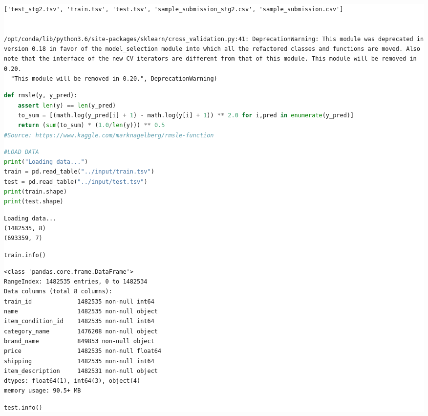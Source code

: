     ['test_stg2.tsv', 'train.tsv', 'test.tsv', 'sample_submission_stg2.csv', 'sample_submission.csv']


    /opt/conda/lib/python3.6/site-packages/sklearn/cross_validation.py:41: DeprecationWarning: This module was deprecated in version 0.18 in favor of the model_selection module into which all the refactored classes and functions are moved. Also note that the interface of the new CV iterators are different from that of this module. This module will be removed in 0.20.
      "This module will be removed in 0.20.", DeprecationWarning)



```python
def rmsle(y, y_pred):
    assert len(y) == len(y_pred)
    to_sum = [(math.log(y_pred[i] + 1) - math.log(y[i] + 1)) ** 2.0 for i,pred in enumerate(y_pred)]
    return (sum(to_sum) * (1.0/len(y))) ** 0.5
#Source: https://www.kaggle.com/marknagelberg/rmsle-function
```


```python
#LOAD DATA
print("Loading data...")
train = pd.read_table("../input/train.tsv")
test = pd.read_table("../input/test.tsv")
print(train.shape)
print(test.shape)
```

    Loading data...
    (1482535, 8)
    (693359, 7)



```python
train.info()
```

    <class 'pandas.core.frame.DataFrame'>
    RangeIndex: 1482535 entries, 0 to 1482534
    Data columns (total 8 columns):
    train_id             1482535 non-null int64
    name                 1482535 non-null object
    item_condition_id    1482535 non-null int64
    category_name        1476208 non-null object
    brand_name           849853 non-null object
    price                1482535 non-null float64
    shipping             1482535 non-null int64
    item_description     1482531 non-null object
    dtypes: float64(1), int64(3), object(4)
    memory usage: 90.5+ MB



```python
test.info()
```

